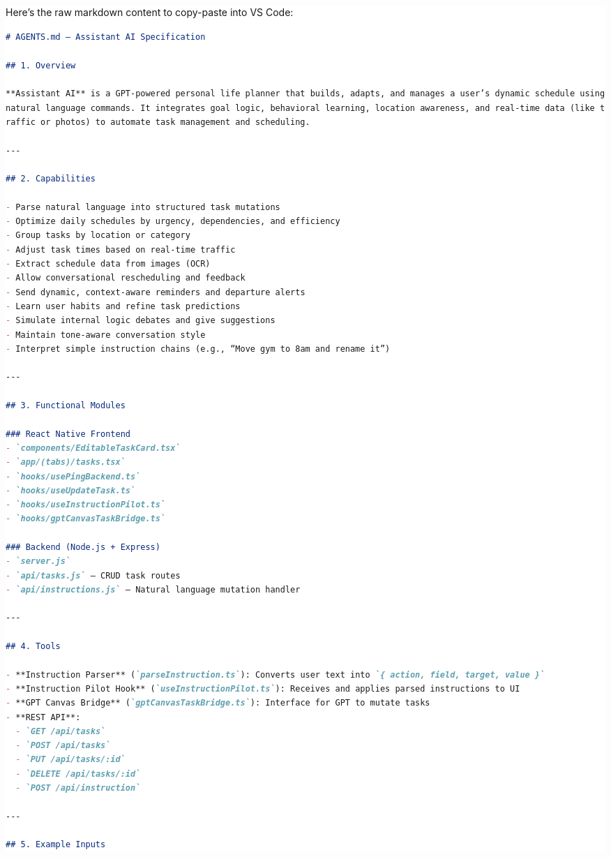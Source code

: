Here’s the raw markdown content to copy-paste into VS Code:

````md
# AGENTS.md – Assistant AI Specification

## 1. Overview

**Assistant AI** is a GPT-powered personal life planner that builds, adapts, and manages a user’s dynamic schedule using natural language commands. It integrates goal logic, behavioral learning, location awareness, and real-time data (like traffic or photos) to automate task management and scheduling.

---

## 2. Capabilities

- Parse natural language into structured task mutations
- Optimize daily schedules by urgency, dependencies, and efficiency
- Group tasks by location or category
- Adjust task times based on real-time traffic
- Extract schedule data from images (OCR)
- Allow conversational rescheduling and feedback
- Send dynamic, context-aware reminders and departure alerts
- Learn user habits and refine task predictions
- Simulate internal logic debates and give suggestions
- Maintain tone-aware conversation style
- Interpret simple instruction chains (e.g., “Move gym to 8am and rename it”)

---

## 3. Functional Modules

### React Native Frontend
- `components/EditableTaskCard.tsx`
- `app/(tabs)/tasks.tsx`
- `hooks/usePingBackend.ts`
- `hooks/useUpdateTask.ts`
- `hooks/useInstructionPilot.ts`
- `hooks/gptCanvasTaskBridge.ts`

### Backend (Node.js + Express)
- `server.js`
- `api/tasks.js` – CRUD task routes
- `api/instructions.js` – Natural language mutation handler

---

## 4. Tools

- **Instruction Parser** (`parseInstruction.ts`): Converts user text into `{ action, field, target, value }`
- **Instruction Pilot Hook** (`useInstructionPilot.ts`): Receives and applies parsed instructions to UI
- **GPT Canvas Bridge** (`gptCanvasTaskBridge.ts`): Interface for GPT to mutate tasks
- **REST API**:
  - `GET /api/tasks`
  - `POST /api/tasks`
  - `PUT /api/tasks/:id`
  - `DELETE /api/tasks/:id`
  - `POST /api/instruction`

---

## 5. Example Inputs
````